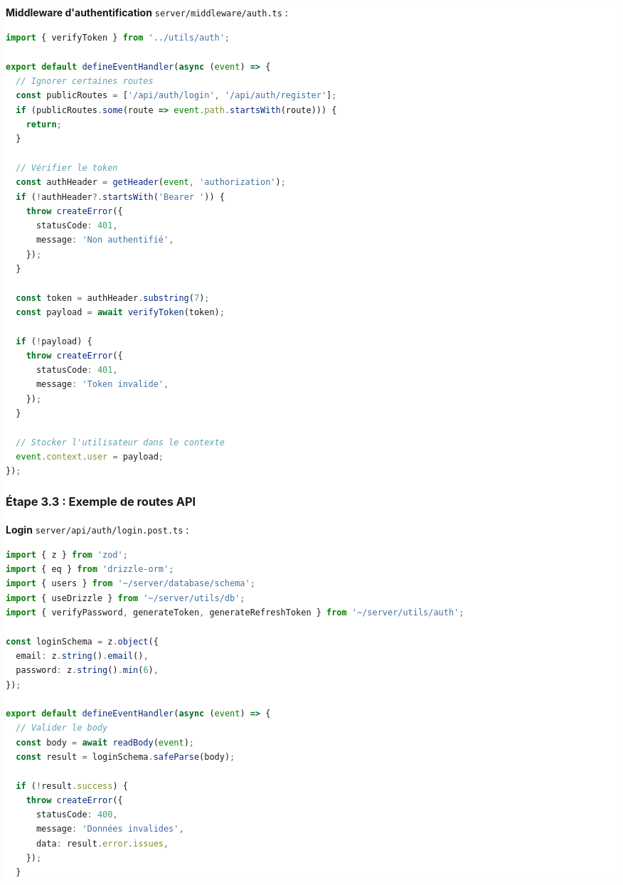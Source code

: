 **Middleware d'authentification** `server/middleware/auth.ts` :

```typescript
import { verifyToken } from '../utils/auth';

export default defineEventHandler(async (event) => {
  // Ignorer certaines routes
  const publicRoutes = ['/api/auth/login', '/api/auth/register'];
  if (publicRoutes.some(route => event.path.startsWith(route))) {
    return;
  }

  // Vérifier le token
  const authHeader = getHeader(event, 'authorization');
  if (!authHeader?.startsWith('Bearer ')) {
    throw createError({
      statusCode: 401,
      message: 'Non authentifié',
    });
  }

  const token = authHeader.substring(7);
  const payload = await verifyToken(token);

  if (!payload) {
    throw createError({
      statusCode: 401,
      message: 'Token invalide',
    });
  }

  // Stocker l'utilisateur dans le contexte
  event.context.user = payload;
});
```

### Étape 3.3 : Exemple de routes API

**Login** `server/api/auth/login.post.ts` :

```typescript
import { z } from 'zod';
import { eq } from 'drizzle-orm';
import { users } from '~/server/database/schema';
import { useDrizzle } from '~/server/utils/db';
import { verifyPassword, generateToken, generateRefreshToken } from '~/server/utils/auth';

const loginSchema = z.object({
  email: z.string().email(),
  password: z.string().min(6),
});

export default defineEventHandler(async (event) => {
  // Valider le body
  const body = await readBody(event);
  const result = loginSchema.safeParse(body);

  if (!result.success) {
    throw createError({
      statusCode: 400,
      message: 'Données invalides',
      data: result.error.issues,
    });
  }

```